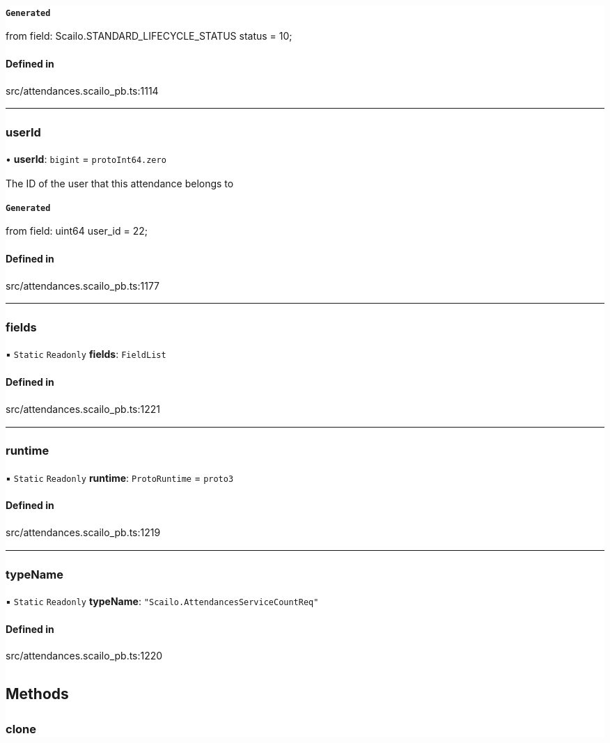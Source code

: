 **`Generated`**

from field: Scailo.STANDARD_LIFECYCLE_STATUS status = 10;

#### Defined in

src/attendances.scailo_pb.ts:1114

___

### userId

• **userId**: `bigint` = `protoInt64.zero`

The ID of the user that this attendance belongs to

**`Generated`**

from field: uint64 user_id = 22;

#### Defined in

src/attendances.scailo_pb.ts:1177

___

### fields

▪ `Static` `Readonly` **fields**: `FieldList`

#### Defined in

src/attendances.scailo_pb.ts:1221

___

### runtime

▪ `Static` `Readonly` **runtime**: `ProtoRuntime` = `proto3`

#### Defined in

src/attendances.scailo_pb.ts:1219

___

### typeName

▪ `Static` `Readonly` **typeName**: ``"Scailo.AttendancesServiceCountReq"``

#### Defined in

src/attendances.scailo_pb.ts:1220

## Methods

### clone
